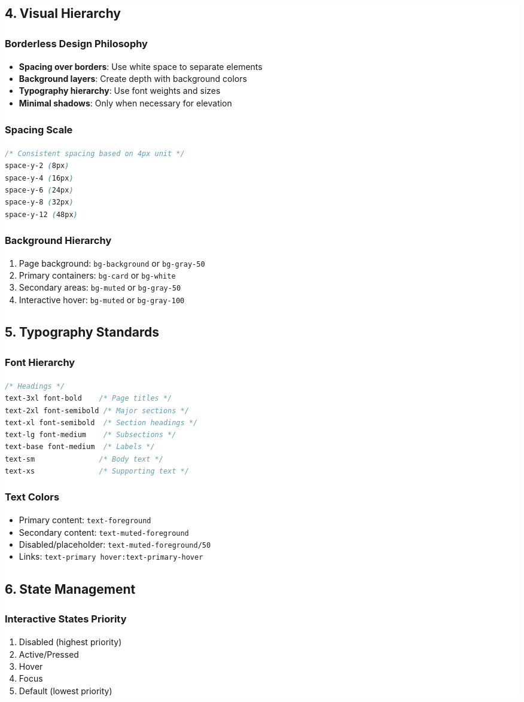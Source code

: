 ## 4. Visual Hierarchy

### Borderless Design Philosophy
- **Spacing over borders**: Use white space to separate elements
- **Background layers**: Create depth with background colors
- **Typography hierarchy**: Use font weights and sizes
- **Minimal shadows**: Only when necessary for elevation

### Spacing Scale
```css
/* Consistent spacing based on 4px unit */
space-y-2 (8px)
space-y-4 (16px)
space-y-6 (24px)
space-y-8 (32px)
space-y-12 (48px)
```

### Background Hierarchy
1. Page background: `bg-background` or `bg-gray-50`
2. Primary containers: `bg-card` or `bg-white`
3. Secondary areas: `bg-muted` or `bg-gray-50`
4. Interactive hover: `bg-muted` or `bg-gray-100`

## 5. Typography Standards

### Font Hierarchy
```css
/* Headings */
text-3xl font-bold    /* Page titles */
text-2xl font-semibold /* Major sections */
text-xl font-semibold  /* Section headings */
text-lg font-medium    /* Subsections */
text-base font-medium  /* Labels */
text-sm               /* Body text */
text-xs               /* Supporting text */
```

### Text Colors
- Primary content: `text-foreground`
- Secondary content: `text-muted-foreground`
- Disabled/placeholder: `text-muted-foreground/50`
- Links: `text-primary hover:text-primary-hover`

## 6. State Management

### Interactive States Priority
1. Disabled (highest priority)
2. Active/Pressed
3. Hover
4. Focus
5. Default (lowest priority)
